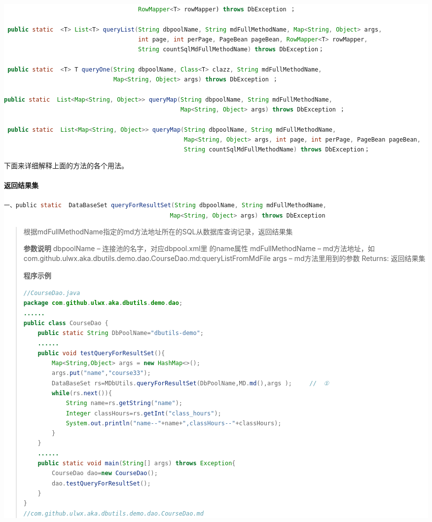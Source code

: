 ```java
                                      RowMapper<T> rowMapper) throws DbException ；
    
 public static  <T> List<T> queryList(String dbpoolName, String mdFullMethodName, Map<String, Object> args, 
                                      int page, int perPage, PageBean pageBean, RowMapper<T> rowMapper,
                                      String countSqlMdFullMethodName) throws DbException；
    
 public static  <T> T queryOne(String dbpoolName, Class<T> clazz, String mdFullMethodName, 
                               Map<String, Object> args) throws DbException ；
    
public static  List<Map<String, Object>> queryMap(String dbpoolName, String mdFullMethodName, 
                                                  Map<String, Object> args) throws DbException ；
    
 public static  List<Map<String, Object>> queryMap(String dbpoolName, String mdFullMethodName, 
                                                   Map<String, Object> args, int page, int perPage, PageBean pageBean, 
                                                   String countSqlMdFullMethodName) throws DbException；

```

下面来详细解释上面的方法的各个用法。

#### 返回结果集

```java
一、public static  DataBaseSet queryForResultSet(String dbpoolName, String mdFullMethodName,
                                               Map<String, Object> args) throws DbException 
```

> 根据mdFullMethodName指定的md方法地址所在的SQL从数据库查询记录，返回结果集
>
> **参数说明**
> dbpoolName – 连接池的名字，对应dbpool.xml里 的name属性
> mdFullMethodName – md方法地址，如com.github.ulwx.aka.dbutils.demo.dao.CourseDao.md:queryListFromMdFile
> args – md方法里用到的参数
> Returns: 返回结果集
>
> **程序示例**
>
> ```java
> //CourseDao.java
> package com.github.ulwx.aka.dbutils.demo.dao;
> ......
> public class CourseDao {
>     public static String DbPoolName="dbutils-demo";
>     ......
>     public void testQueryForResultSet(){
>         Map<String,Object> args = new HashMap<>();
>         args.put("name","course33");
>         DataBaseSet rs=MDbUtils.queryForResultSet(DbPoolName,MD.md(),args );     //  ①
>         while(rs.next()){
>             String name=rs.getString("name");
>             Integer classHours=rs.getInt("class_hours");
>             System.out.println("name--"+name+",classHours--"+classHours);
>         }
>     }
>     ......
>     public static void main(String[] args) throws Exception{
>         CourseDao dao=new CourseDao();
>         dao.testQueryForResultSet();
>     }
> }
> //com.github.ulwx.aka.dbutils.demo.dao.CourseDao.md